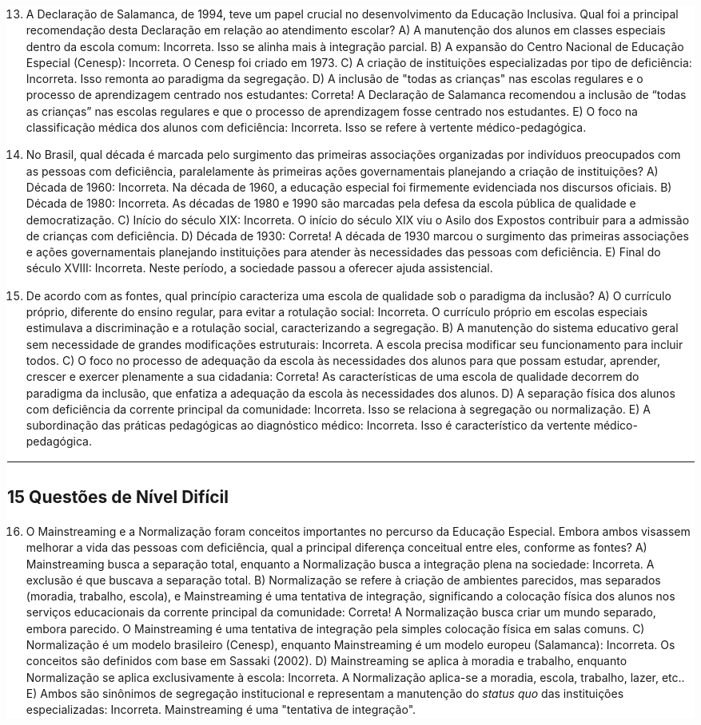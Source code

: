 13) A Declaração de Salamanca, de 1994, teve um papel crucial no desenvolvimento da Educação Inclusiva. Qual foi a principal recomendação desta Declaração em relação ao atendimento escolar?
A) A manutenção dos alunos em classes especiais dentro da escola comum: Incorreta. Isso se alinha mais à integração parcial.
B) A expansão do Centro Nacional de Educação Especial (Cenesp): Incorreta. O Cenesp foi criado em 1973.
C) A criação de instituições especializadas por tipo de deficiência: Incorreta. Isso remonta ao paradigma da segregação.
D) A inclusão de "todas as crianças" nas escolas regulares e o processo de aprendizagem centrado nos estudantes: Correta! A Declaração de Salamanca recomendou a inclusão de “todas as crianças” nas escolas regulares e que o processo de aprendizagem fosse centrado nos estudantes.
E) O foco na classificação médica dos alunos com deficiência: Incorreta. Isso se refere à vertente médico-pedagógica.

14) No Brasil, qual década é marcada pelo surgimento das primeiras associações organizadas por indivíduos preocupados com as pessoas com deficiência, paralelamente às primeiras ações governamentais planejando a criação de instituições?
A) Década de 1960: Incorreta. Na década de 1960, a educação especial foi firmemente evidenciada nos discursos oficiais.
B) Década de 1980: Incorreta. As décadas de 1980 e 1990 são marcadas pela defesa da escola pública de qualidade e democratização.
C) Início do século XIX: Incorreta. O início do século XIX viu o Asilo dos Expostos contribuir para a admissão de crianças com deficiência.
D) Década de 1930: Correta! A década de 1930 marcou o surgimento das primeiras associações e ações governamentais planejando instituições para atender às necessidades das pessoas com deficiência.
E) Final do século XVIII: Incorreta. Neste período, a sociedade passou a oferecer ajuda assistencial.

15) De acordo com as fontes, qual princípio caracteriza uma escola de qualidade sob o paradigma da inclusão?
A) O currículo próprio, diferente do ensino regular, para evitar a rotulação social: Incorreta. O currículo próprio em escolas especiais estimulava a discriminação e a rotulação social, caracterizando a segregação.
B) A manutenção do sistema educativo geral sem necessidade de grandes modificações estruturais: Incorreta. A escola precisa modificar seu funcionamento para incluir todos.
C) O foco no processo de adequação da escola às necessidades dos alunos para que possam estudar, aprender, crescer e exercer plenamente a sua cidadania: Correta! As características de uma escola de qualidade decorrem do paradigma da inclusão, que enfatiza a adequação da escola às necessidades dos alunos.
D) A separação física dos alunos com deficiência da corrente principal da comunidade: Incorreta. Isso se relaciona à segregação ou normalização.
E) A subordinação das práticas pedagógicas ao diagnóstico médico: Incorreta. Isso é característico da vertente médico-pedagógica.

***

## 15 Questões de Nível Difícil

16) O Mainstreaming e a Normalização foram conceitos importantes no percurso da Educação Especial. Embora ambos visassem melhorar a vida das pessoas com deficiência, qual a principal diferença conceitual entre eles, conforme as fontes?
A) Mainstreaming busca a separação total, enquanto a Normalização busca a integração plena na sociedade: Incorreta. A exclusão é que buscava a separação total.
B) Normalização se refere à criação de ambientes parecidos, mas separados (moradia, trabalho, escola), e Mainstreaming é uma tentativa de integração, significando a colocação física dos alunos nos serviços educacionais da corrente principal da comunidade: Correta! A Normalização busca criar um mundo separado, embora parecido. O Mainstreaming é uma tentativa de integração pela simples colocação física em salas comuns.
C) Normalização é um modelo brasileiro (Cenesp), enquanto Mainstreaming é um modelo europeu (Salamanca): Incorreta. Os conceitos são definidos com base em Sassaki (2002).
D) Mainstreaming se aplica à moradia e trabalho, enquanto Normalização se aplica exclusivamente à escola: Incorreta. A Normalização aplica-se a moradia, escola, trabalho, lazer, etc..
E) Ambos são sinônimos de segregação institucional e representam a manutenção do *status quo* das instituições especializadas: Incorreta. Mainstreaming é uma "tentativa de integração".
